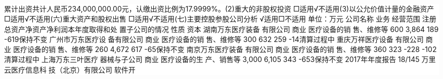 累计出资共计人民币234,000,000.00元，认缴出资比例为17.9999%。(2)重大的非股权投资
□适用√不适用(3)以公允价值计量的金融资产
□适用√不适用(六)重大资产和股权出售
□适用√不适用(七)主要控股参股公司分析
√适用□不适用
单位：万元
公司名称
业务
经营范围
注册
总资产净资产净利润本年度取得和处
置子公司的情况
性质
资本
湖南万东医疗装备
有限公司
商业
医疗设备的销
售、维修等
600
3,864
189
-619保持不变
广州市万东医疗设
备有限公司
商业
医疗设备的销
售、维修等
300
632
259
-14清算过程中
重庆万祥医疗设备
有限公司
商业
医疗设备的销
售、维修等
260
4,672
617
-65保持不变
南京万东医疗装备
有限公司
商业
医疗设备的销
售、维修等
360
323
-228
-102清算过程中
上海万东三叶医疗
器械与子公司
商业
医疗设备的生
产、销售等
3,000
6,105
343
-653保持不变
2017年年度报告
18/145
万里云医疗信息科
技（北京）有限公司
软件开